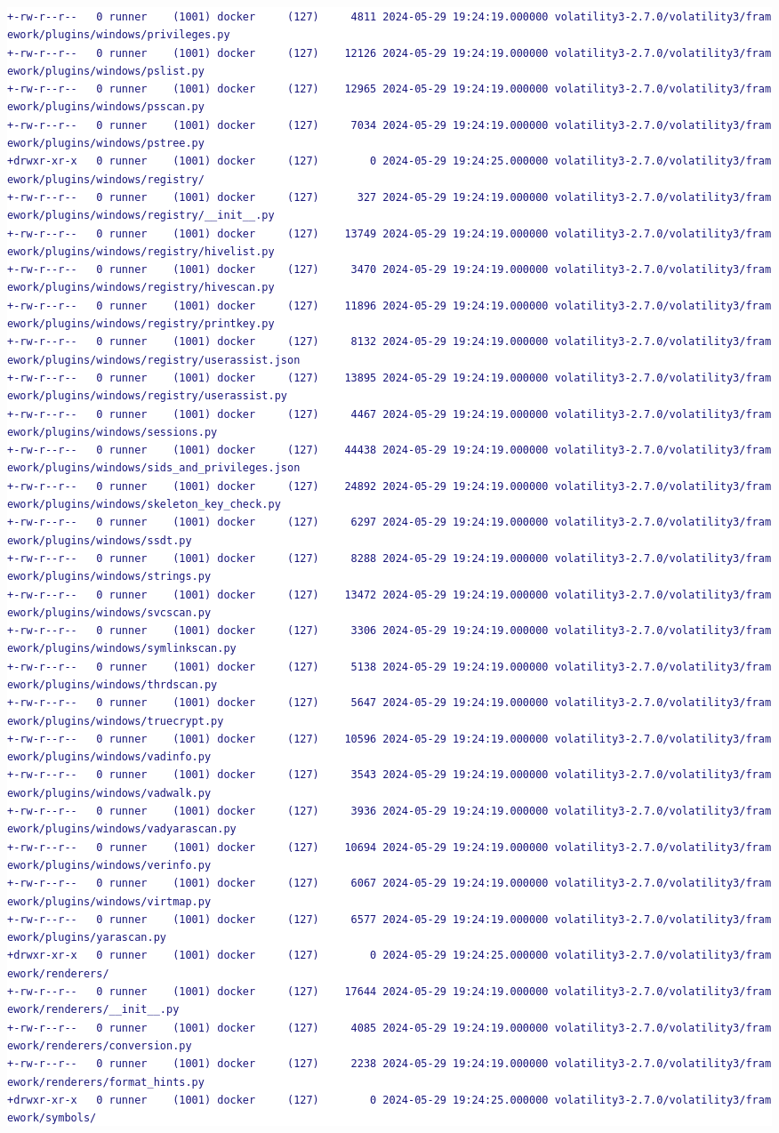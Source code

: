 ```diff
+-rw-r--r--   0 runner    (1001) docker     (127)     4811 2024-05-29 19:24:19.000000 volatility3-2.7.0/volatility3/framework/plugins/windows/privileges.py
+-rw-r--r--   0 runner    (1001) docker     (127)    12126 2024-05-29 19:24:19.000000 volatility3-2.7.0/volatility3/framework/plugins/windows/pslist.py
+-rw-r--r--   0 runner    (1001) docker     (127)    12965 2024-05-29 19:24:19.000000 volatility3-2.7.0/volatility3/framework/plugins/windows/psscan.py
+-rw-r--r--   0 runner    (1001) docker     (127)     7034 2024-05-29 19:24:19.000000 volatility3-2.7.0/volatility3/framework/plugins/windows/pstree.py
+drwxr-xr-x   0 runner    (1001) docker     (127)        0 2024-05-29 19:24:25.000000 volatility3-2.7.0/volatility3/framework/plugins/windows/registry/
+-rw-r--r--   0 runner    (1001) docker     (127)      327 2024-05-29 19:24:19.000000 volatility3-2.7.0/volatility3/framework/plugins/windows/registry/__init__.py
+-rw-r--r--   0 runner    (1001) docker     (127)    13749 2024-05-29 19:24:19.000000 volatility3-2.7.0/volatility3/framework/plugins/windows/registry/hivelist.py
+-rw-r--r--   0 runner    (1001) docker     (127)     3470 2024-05-29 19:24:19.000000 volatility3-2.7.0/volatility3/framework/plugins/windows/registry/hivescan.py
+-rw-r--r--   0 runner    (1001) docker     (127)    11896 2024-05-29 19:24:19.000000 volatility3-2.7.0/volatility3/framework/plugins/windows/registry/printkey.py
+-rw-r--r--   0 runner    (1001) docker     (127)     8132 2024-05-29 19:24:19.000000 volatility3-2.7.0/volatility3/framework/plugins/windows/registry/userassist.json
+-rw-r--r--   0 runner    (1001) docker     (127)    13895 2024-05-29 19:24:19.000000 volatility3-2.7.0/volatility3/framework/plugins/windows/registry/userassist.py
+-rw-r--r--   0 runner    (1001) docker     (127)     4467 2024-05-29 19:24:19.000000 volatility3-2.7.0/volatility3/framework/plugins/windows/sessions.py
+-rw-r--r--   0 runner    (1001) docker     (127)    44438 2024-05-29 19:24:19.000000 volatility3-2.7.0/volatility3/framework/plugins/windows/sids_and_privileges.json
+-rw-r--r--   0 runner    (1001) docker     (127)    24892 2024-05-29 19:24:19.000000 volatility3-2.7.0/volatility3/framework/plugins/windows/skeleton_key_check.py
+-rw-r--r--   0 runner    (1001) docker     (127)     6297 2024-05-29 19:24:19.000000 volatility3-2.7.0/volatility3/framework/plugins/windows/ssdt.py
+-rw-r--r--   0 runner    (1001) docker     (127)     8288 2024-05-29 19:24:19.000000 volatility3-2.7.0/volatility3/framework/plugins/windows/strings.py
+-rw-r--r--   0 runner    (1001) docker     (127)    13472 2024-05-29 19:24:19.000000 volatility3-2.7.0/volatility3/framework/plugins/windows/svcscan.py
+-rw-r--r--   0 runner    (1001) docker     (127)     3306 2024-05-29 19:24:19.000000 volatility3-2.7.0/volatility3/framework/plugins/windows/symlinkscan.py
+-rw-r--r--   0 runner    (1001) docker     (127)     5138 2024-05-29 19:24:19.000000 volatility3-2.7.0/volatility3/framework/plugins/windows/thrdscan.py
+-rw-r--r--   0 runner    (1001) docker     (127)     5647 2024-05-29 19:24:19.000000 volatility3-2.7.0/volatility3/framework/plugins/windows/truecrypt.py
+-rw-r--r--   0 runner    (1001) docker     (127)    10596 2024-05-29 19:24:19.000000 volatility3-2.7.0/volatility3/framework/plugins/windows/vadinfo.py
+-rw-r--r--   0 runner    (1001) docker     (127)     3543 2024-05-29 19:24:19.000000 volatility3-2.7.0/volatility3/framework/plugins/windows/vadwalk.py
+-rw-r--r--   0 runner    (1001) docker     (127)     3936 2024-05-29 19:24:19.000000 volatility3-2.7.0/volatility3/framework/plugins/windows/vadyarascan.py
+-rw-r--r--   0 runner    (1001) docker     (127)    10694 2024-05-29 19:24:19.000000 volatility3-2.7.0/volatility3/framework/plugins/windows/verinfo.py
+-rw-r--r--   0 runner    (1001) docker     (127)     6067 2024-05-29 19:24:19.000000 volatility3-2.7.0/volatility3/framework/plugins/windows/virtmap.py
+-rw-r--r--   0 runner    (1001) docker     (127)     6577 2024-05-29 19:24:19.000000 volatility3-2.7.0/volatility3/framework/plugins/yarascan.py
+drwxr-xr-x   0 runner    (1001) docker     (127)        0 2024-05-29 19:24:25.000000 volatility3-2.7.0/volatility3/framework/renderers/
+-rw-r--r--   0 runner    (1001) docker     (127)    17644 2024-05-29 19:24:19.000000 volatility3-2.7.0/volatility3/framework/renderers/__init__.py
+-rw-r--r--   0 runner    (1001) docker     (127)     4085 2024-05-29 19:24:19.000000 volatility3-2.7.0/volatility3/framework/renderers/conversion.py
+-rw-r--r--   0 runner    (1001) docker     (127)     2238 2024-05-29 19:24:19.000000 volatility3-2.7.0/volatility3/framework/renderers/format_hints.py
+drwxr-xr-x   0 runner    (1001) docker     (127)        0 2024-05-29 19:24:25.000000 volatility3-2.7.0/volatility3/framework/symbols/
```